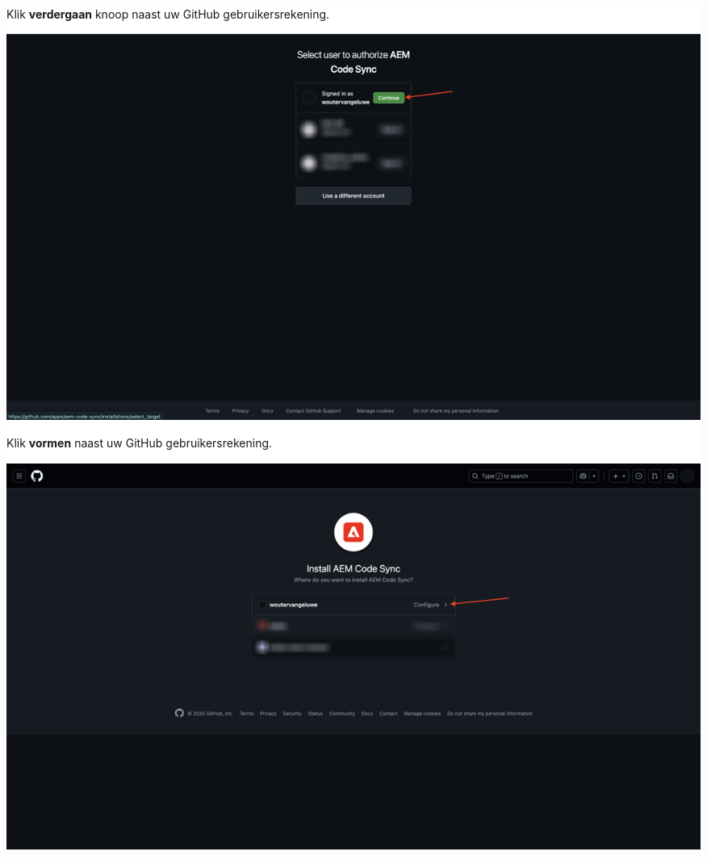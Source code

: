 Klik **verdergaan** knoop naast uw GitHub gebruikersrekening.

![&#x200B; AEMCS &#x200B;](./images/aemcssetup8.png)

Klik **vormen** naast uw GitHub gebruikersrekening.

![&#x200B; AEMCS &#x200B;](./images/aemcssetup8a.png)
